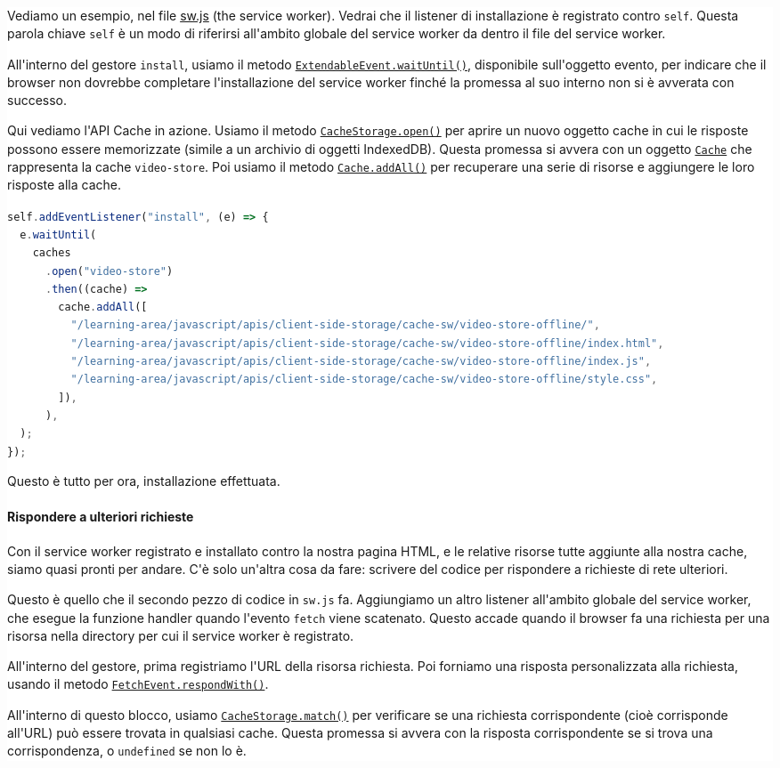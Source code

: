 Vediamo un esempio, nel file [sw.js](https://github.com/mdn/learning-area/blob/main/javascript/apis/client-side-storage/cache-sw/video-store-offline/sw.js) (the service worker). Vedrai che il listener di installazione è registrato contro `self`. Questa parola chiave `self` è un modo di riferirsi all'ambito globale del service worker da dentro il file del service worker.

All'interno del gestore `install`, usiamo il metodo [`ExtendableEvent.waitUntil()`](/it/docs/Web/API/ExtendableEvent/waitUntil), disponibile sull'oggetto evento, per indicare che il browser non dovrebbe completare l'installazione del service worker finché la promessa al suo interno non si è avverata con successo.

Qui vediamo l'API Cache in azione. Usiamo il metodo [`CacheStorage.open()`](/it/docs/Web/API/CacheStorage/open) per aprire un nuovo oggetto cache in cui le risposte possono essere memorizzate (simile a un archivio di oggetti IndexedDB). Questa promessa si avvera con un oggetto [`Cache`](/it/docs/Web/API/Cache) che rappresenta la cache `video-store`. Poi usiamo il metodo [`Cache.addAll()`](/it/docs/Web/API/Cache/addAll) per recuperare una serie di risorse e aggiungere le loro risposte alla cache.

```js
self.addEventListener("install", (e) => {
  e.waitUntil(
    caches
      .open("video-store")
      .then((cache) =>
        cache.addAll([
          "/learning-area/javascript/apis/client-side-storage/cache-sw/video-store-offline/",
          "/learning-area/javascript/apis/client-side-storage/cache-sw/video-store-offline/index.html",
          "/learning-area/javascript/apis/client-side-storage/cache-sw/video-store-offline/index.js",
          "/learning-area/javascript/apis/client-side-storage/cache-sw/video-store-offline/style.css",
        ]),
      ),
  );
});
```

Questo è tutto per ora, installazione effettuata.

#### Rispondere a ulteriori richieste

Con il service worker registrato e installato contro la nostra pagina HTML, e le relative risorse tutte aggiunte alla nostra cache, siamo quasi pronti per andare. C'è solo un'altra cosa da fare: scrivere del codice per rispondere a richieste di rete ulteriori.

Questo è quello che il secondo pezzo di codice in `sw.js` fa. Aggiungiamo un altro listener all'ambito globale del service worker, che esegue la funzione handler quando l'evento `fetch` viene scatenato. Questo accade quando il browser fa una richiesta per una risorsa nella directory per cui il service worker è registrato.

All'interno del gestore, prima registriamo l'URL della risorsa richiesta. Poi forniamo una risposta personalizzata alla richiesta, usando il metodo [`FetchEvent.respondWith()`](/it/docs/Web/API/FetchEvent/respondWith).

All'interno di questo blocco, usiamo [`CacheStorage.match()`](/it/docs/Web/API/CacheStorage/match) per verificare se una richiesta corrispondente (cioè corrisponde all'URL) può essere trovata in qualsiasi cache. Questa promessa si avvera con la risposta corrispondente se si trova una corrispondenza, o `undefined` se non lo è.
